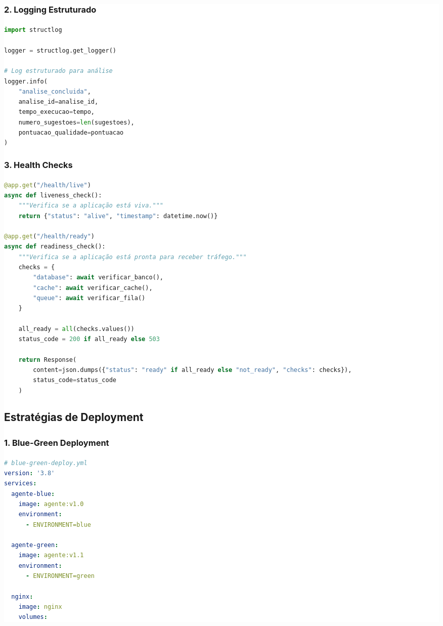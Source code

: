 ### 2. Logging Estruturado

```python
import structlog

logger = structlog.get_logger()

# Log estruturado para análise
logger.info(
    "analise_concluida",
    analise_id=analise_id,
    tempo_execucao=tempo,
    numero_sugestoes=len(sugestoes),
    pontuacao_qualidade=pontuacao
)
```

### 3. Health Checks

```python
@app.get("/health/live")
async def liveness_check():
    """Verifica se a aplicação está viva."""
    return {"status": "alive", "timestamp": datetime.now()}

@app.get("/health/ready")
async def readiness_check():
    """Verifica se a aplicação está pronta para receber tráfego."""
    checks = {
        "database": await verificar_banco(),
        "cache": await verificar_cache(),
        "queue": await verificar_fila()
    }
    
    all_ready = all(checks.values())
    status_code = 200 if all_ready else 503
    
    return Response(
        content=json.dumps({"status": "ready" if all_ready else "not_ready", "checks": checks}),
        status_code=status_code
    )
```

## Estratégias de Deployment

### 1. Blue-Green Deployment

```yaml
# blue-green-deploy.yml
version: '3.8'
services:
  agente-blue:
    image: agente:v1.0
    environment:
      - ENVIRONMENT=blue
  
  agente-green:
    image: agente:v1.1
    environment:
      - ENVIRONMENT=green
  
  nginx:
    image: nginx
    volumes:
```